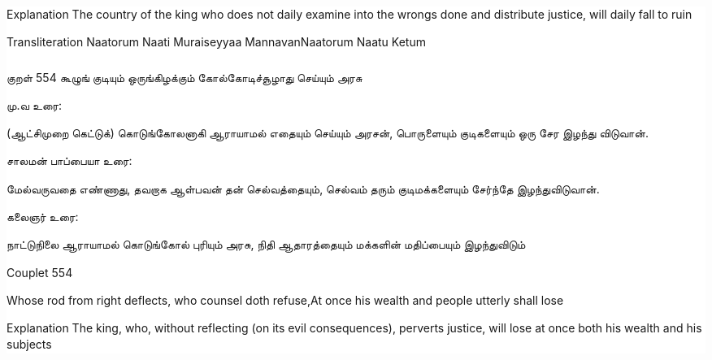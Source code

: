 Explanation
The country of the king who does not daily examine into the wrongs done and distribute justice, will daily fall to ruin




Transliteration
Naatorum Naati  Muraiseyyaa  MannavanNaatorum  Naatu  Ketum




###













குறள்
554
 கூழுங் குடியும் ஒருங்கிழக்கும் கோல்கோடிச்சூழாது செய்யும் அரசு




மு.வ உரை:

(ஆட்சிமுறை கெட்டுக்) கொடுங்கோலனாகி ஆராயாமல் எதையும் செய்யும் அரசன், பொருளையும் குடிகளையும் ஒரு சேர இழந்து விடுவான்.




சாலமன் பாப்பையா உரை:

மேல்வருவதை எண்ணாது, தவறாக ஆள்பவன் தன் செல்வத்தையும், செல்வம் தரும் குடிமக்களையும் சேர்ந்தே இழந்துவிடுவான்.




கலைஞர் உரை:

நாட்டுநிலை ஆராயாமல் கொடுங்கோல் புரியும் அரசு, நிதி ஆதாரத்தையும் மக்களின் மதிப்பையும் இழந்துவிடும்




Couplet
554


Whose rod from right deflects, who counsel doth refuse,At once his wealth and people utterly shall lose




Explanation
The king, who, without reflecting (on its evil consequences), perverts justice, will lose at once both his wealth and his subjects


